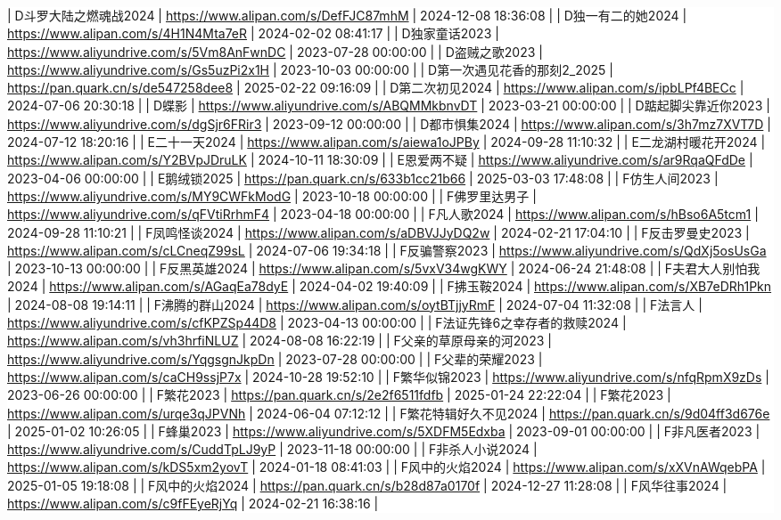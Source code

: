 | D斗罗大陆之燃魂战2024       | https://www.alipan.com/s/DefFJC87mhM      | 2024-12-08 18:36:08 |
| D独一有二的她2024         | https://www.alipan.com/s/4H1N4Mta7eR      | 2024-02-02 08:41:17 |
| D独家童话2023           | https://www.aliyundrive.com/s/5Vm8AnFwnDC | 2023-07-28 00:00:00 |
| D盗贼之歌2023           | https://www.aliyundrive.com/s/Gs5uzPi2x1H | 2023-10-03 00:00:00 |
| D第一次遇见花香的那刻2_2025   | https://pan.quark.cn/s/de547258dee8       | 2025-02-22 09:16:09 |
| D第二次初见2024          | https://www.alipan.com/s/ipbLPf4BECc      | 2024-07-06 20:30:18 |
| D蝶影                 | https://www.aliyundrive.com/s/ABQMMkbnvDT | 2023-03-21 00:00:00 |
| D踮起脚尖靠近你2023        | https://www.aliyundrive.com/s/dgSjr6FRir3 | 2023-09-12 00:00:00 |
| D都市惧集2024           | https://www.alipan.com/s/3h7mz7XVT7D      | 2024-07-12 18:20:16 |
| E二十一天2024           | https://www.alipan.com/s/aiewa1oJPBy      | 2024-09-28 11:10:32 |
| E二龙湖村暖花开2024        | https://www.alipan.com/s/Y2BVpJDruLK      | 2024-10-11 18:30:09 |
| E恩爱两不疑              | https://www.aliyundrive.com/s/ar9RqaQFdDe | 2023-04-06 00:00:00 |
| E鹅绒锁2025            | https://pan.quark.cn/s/633b1cc21b66       | 2025-03-03 17:48:08 |
| F仿生人间2023           | https://www.aliyundrive.com/s/MY9CWFkModG | 2023-10-18 00:00:00 |
| F佛罗里达男子             | https://www.aliyundrive.com/s/qFVtiRrhmF4 | 2023-04-18 00:00:00 |
| F凡人歌2024            | https://www.alipan.com/s/hBso6A5tcm1      | 2024-09-28 11:10:21 |
| F凤鸣怪谈2024           | https://www.alipan.com/s/aDBVJJyDQ2w      | 2024-02-21 17:04:10 |
| F反击罗曼史2023          | https://www.alipan.com/s/cLCneqZ99sL      | 2024-07-06 19:34:18 |
| F反骗警察2023           | https://www.aliyundrive.com/s/QdXj5osUsGa | 2023-10-13 00:00:00 |
| F反黑英雄2024           | https://www.alipan.com/s/5vxV34wgKWY      | 2024-06-24 21:48:08 |
| F夫君大人别怕我2024        | https://www.alipan.com/s/AGaqEa78dyE      | 2024-04-02 19:40:09 |
| F拂玉鞍2024            | https://www.alipan.com/s/XB7eDRh1Pkn      | 2024-08-08 19:14:11 |
| F沸腾的群山2024          | https://www.alipan.com/s/oytBTjjyRmF      | 2024-07-04 11:32:08 |
| F法言人                | https://www.aliyundrive.com/s/cfKPZSp44D8 | 2023-04-13 00:00:00 |
| F法证先锋6之幸存者的救赎2024   | https://www.alipan.com/s/vh3hrfiNLUZ      | 2024-08-08 16:22:19 |
| F父亲的草原母亲的河2023      | https://www.aliyundrive.com/s/YqgsgnJkpDn | 2023-07-28 00:00:00 |
| F父辈的荣耀2023          | https://www.alipan.com/s/caCH9ssjP7x      | 2024-10-28 19:52:10 |
| F繁华似锦2023           | https://www.aliyundrive.com/s/nfqRpmX9zDs | 2023-06-26 00:00:00 |
| F繁花2023             | https://pan.quark.cn/s/2e2f6511fdfb       | 2025-01-24 22:22:04 |
| F繁花2023             | https://www.alipan.com/s/urqe3qJPVNh      | 2024-06-04 07:12:12 |
| F繁花特辑好久不见2024       | https://pan.quark.cn/s/9d04ff3d676e       | 2025-01-02 10:26:05 |
| F蜂巢2023             | https://www.aliyundrive.com/s/5XDFM5Edxba | 2023-09-01 00:00:00 |
| F非凡医者2023           | https://www.aliyundrive.com/s/CuddTpLJ9yP | 2023-11-18 00:00:00 |
| F非杀人小说2024          | https://www.alipan.com/s/kDS5xm2yovT      | 2024-01-18 08:41:03 |
| F风中的火焰2024          | https://www.alipan.com/s/xXVnAWqebPA      | 2025-01-05 19:18:08 |
| F风中的火焰2024          | https://pan.quark.cn/s/b28d87a0170f       | 2024-12-27 11:28:08 |
| F风华往事2024           | https://www.alipan.com/s/c9fFEyeRjYq      | 2024-02-21 16:38:16 |
